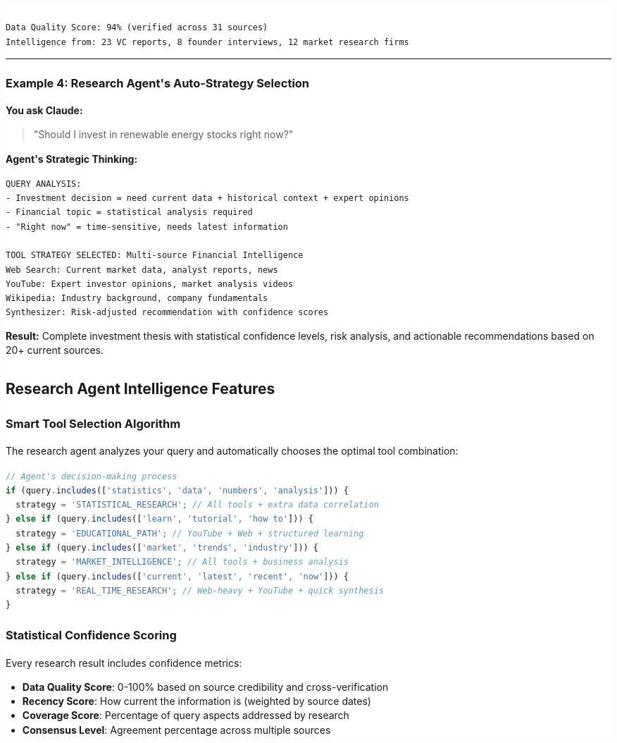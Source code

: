 ```

Data Quality Score: 94% (verified across 31 sources)
Intelligence from: 23 VC reports, 8 founder interviews, 12 market research firms
```

---

### Example 4: Research Agent's Auto-Strategy Selection
**You ask Claude:**
> "Should I invest in renewable energy stocks right now?"

**Agent's Strategic Thinking:**
```
QUERY ANALYSIS:
- Investment decision = need current data + historical context + expert opinions  
- Financial topic = statistical analysis required
- "Right now" = time-sensitive, needs latest information

TOOL STRATEGY SELECTED: Multi-source Financial Intelligence
Web Search: Current market data, analyst reports, news
YouTube: Expert investor opinions, market analysis videos  
Wikipedia: Industry background, company fundamentals
Synthesizer: Risk-adjusted recommendation with confidence scores
```

**Result:** Complete investment thesis with statistical confidence levels, risk analysis, and actionable recommendations based on 20+ current sources.

## Research Agent Intelligence Features

### Smart Tool Selection Algorithm
The research agent analyzes your query and automatically chooses the optimal tool combination:

```typescript
// Agent's decision-making process
if (query.includes(['statistics', 'data', 'numbers', 'analysis'])) {
  strategy = 'STATISTICAL_RESEARCH'; // All tools + extra data correlation
} else if (query.includes(['learn', 'tutorial', 'how to'])) {
  strategy = 'EDUCATIONAL_PATH'; // YouTube + Web + structured learning
} else if (query.includes(['market', 'trends', 'industry'])) {
  strategy = 'MARKET_INTELLIGENCE'; // All tools + business analysis
} else if (query.includes(['current', 'latest', 'recent', 'now'])) {
  strategy = 'REAL_TIME_RESEARCH'; // Web-heavy + YouTube + quick synthesis
}
```

### Statistical Confidence Scoring
Every research result includes confidence metrics:

- **Data Quality Score**: 0-100% based on source credibility and cross-verification
- **Recency Score**: How current the information is (weighted by source dates)
- **Coverage Score**: Percentage of query aspects addressed by research
- **Consensus Level**: Agreement percentage across multiple sources

